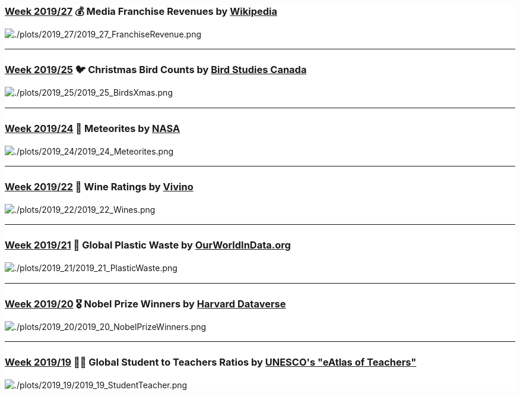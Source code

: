 ### [Week 2019/27](https://github.com/Z3tt/TidyTuesday/tree/main/plots/2019_27)️ 💰 Media Franchise Revenues by [Wikipedia](https://en.wikipedia.org/wiki/List_of_highest-grossing_media_franchises)
![./plots/2019_27/2019_27_FranchiseRevenue.png](https://raw.githubusercontent.com/Z3tt/TidyTuesday/main/plots/2019_27/2019_27_FranchiseRevenue.png)

***

### [Week 2019/25](https://github.com/Z3tt/TidyTuesday/tree/main/plots/2019_25️) 🐦 Christmas Bird Counts	by [Bird Studies Canada](https://www.birdscanada.org/index.jsp)
![./plots/2019_25/2019_25_BirdsXmas.png](https://raw.githubusercontent.com/Z3tt/TidyTuesday/main/plots/2019_25/2019_25_BirdsXmas.png)

***

### [Week 2019/24](https://github.com/Z3tt/TidyTuesday/tree/main/plots/2019_24) 🌠 Meteorites by [NASA](https://data.nasa.gov/Space-Science/Meteorite-Landings/gh4g-9sfh/data)
![./plots/2019_24/2019_24_Meteorites.png](https://raw.githubusercontent.com/Z3tt/TidyTuesday/main/plots/2019_24/2019_24_Meteorites.png)

***

### [Week 2019/22](https://github.com/Z3tt/TidyTuesday/tree/main/plots/2019_22️) 🍷️ Wine Ratings	by [Vivino](https://www.kaggle.com/zynicide/wine-reviews)
![./plots/2019_22/2019_22_Wines.png](https://raw.githubusercontent.com/Z3tt/TidyTuesday/main/plots/2019_22/2019_22_Wines.png)

***

### [Week 2019/21](https://github.com/Z3tt/TidyTuesday/tree/main/plots/2019_21)️ 🚮 Global Plastic Waste by [OurWorldInData.org](https://ourworldindata.org/plastic-pollution)
![./plots/2019_21/2019_21_PlasticWaste.png](https://raw.githubusercontent.com/Z3tt/TidyTuesday/main/plots/2019_21/2019_21_PlasticWaste.png)

***

### [Week 2019/20](https://github.com/Z3tt/TidyTuesday/tree/main/plots/2019_20️) 🎖️ Nobel Prize Winners by [Harvard Dataverse](https://dataverse.harvard.edu/dataset.xhtml?persistentId=doi:10.7910/DVN/6NJ5RN)
![./plots/2019_20/2019_20_NobelPrizeWinners.png](https://raw.githubusercontent.com/Z3tt/TidyTuesday/main/plots/2019_20/2019_20_NobelPrizeWinners.png)

***

### [Week 2019/19](https://github.com/Z3tt/TidyTuesday/tree/main/plots/2019_19)️ 👨‍🏫 Global Student to Teachers Ratios by [UNESCO's "eAtlas of Teachers"](http://data.uis.unesco.org/index.aspx?queryid=180)
![./plots/2019_19/2019_19_StudentTeacher.png](https://raw.githubusercontent.com/Z3tt/TidyTuesday/main/plots/2019_19/2019_19_StudentTeacher.png)
